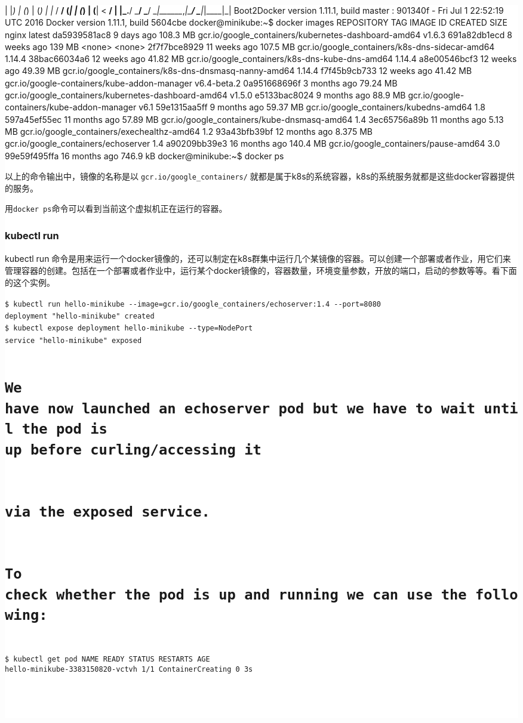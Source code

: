 | |_) | (_) | (_) | |_ / __/ (_| | (_) | (__|   &lt;  __/ |
|_.__/ \___/ \___/ \__|_____\__,_|\___/ \___|_|\_\___|_|
Boot2Docker version 1.11.1, build master : 901340f - Fri Jul  1 22:52:19 UTC 2016
Docker version 1.11.1, build 5604cbe
docker@minikube:~$ docker images
REPOSITORY                                             TAG                 IMAGE ID            CREATED             SIZE
nginx                                                  latest              da5939581ac8        9 days ago          108.3 MB
gcr.io/google_containers/kubernetes-dashboard-amd64    v1.6.3              691a82db1ecd        8 weeks ago         139 MB
&lt;none&gt;                                                 &lt;none&gt;              2f7f7bce8929        11 weeks ago        107.5 MB
gcr.io/google_containers/k8s-dns-sidecar-amd64         1.14.4              38bac66034a6        12 weeks ago        41.82 MB
gcr.io/google_containers/k8s-dns-kube-dns-amd64        1.14.4              a8e00546bcf3        12 weeks ago        49.39 MB
gcr.io/google_containers/k8s-dns-dnsmasq-nanny-amd64   1.14.4              f7f45b9cb733        12 weeks ago        41.42 MB
gcr.io/google-containers/kube-addon-manager            v6.4-beta.2         0a951668696f        3 months ago        79.24 MB
gcr.io/google_containers/kubernetes-dashboard-amd64    v1.5.0              e5133bac8024        9 months ago        88.9 MB
gcr.io/google-containers/kube-addon-manager            v6.1                59e1315aa5ff        9 months ago        59.37 MB
gcr.io/google_containers/kubedns-amd64                 1.8                 597a45ef55ec        11 months ago       57.89 MB
gcr.io/google_containers/kube-dnsmasq-amd64            1.4                 3ec65756a89b        11 months ago       5.13 MB
gcr.io/google_containers/exechealthz-amd64             1.2                 93a43bfb39bf        12 months ago       8.375 MB
gcr.io/google_containers/echoserver                    1.4                 a90209bb39e3        16 months ago       140.4 MB
gcr.io/google_containers/pause-amd64                   3.0                 99e59f495ffa        16 months ago       746.9 kB
docker@minikube:~$ docker ps
</code></pre>
<p>以上的命令输出中，镜像的名称是以 <code>gcr.io/google_containers/</code> 就都是属于k8s的系统容器，k8s的系统服务就都是这些docker容器提供的服务。</p>
<p>用<code>docker ps</code>命令可以看到当前这个虚拟机正在运行的容器。</p>

<h3 id="kubectlrun">kubectl run</h3>
<p>kubectl run 命令是用来运行一个docker镜像的，还可以制定在k8s群集中运行几个某镜像的容器。可以创建一个部署或者作业，用它们来管理容器的创建。包括在一个部署或者作业中，运行某个docker镜像的，容器数量，环境变量参数，开放的端口，启动的参数等等。看下面的这个实例。</p>
<pre><code>$ kubectl run hello-minikube --image=gcr.io/google_containers/echoserver:1.4 --port=8080
deployment "hello-minikube" created
$ kubectl expose deployment hello-minikube --type=NodePort
service "hello-minikube" exposed

# We have now launched an echoserver pod but we have to wait until the pod is up before curling/accessing it
# via the exposed service.
# To check whether the pod is up and running we can use the following:
$ kubectl get pod
NAME                              READY     STATUS              RESTARTS   AGE
hello-minikube-3383150820-vctvh   1/1       ContainerCreating   0          3s